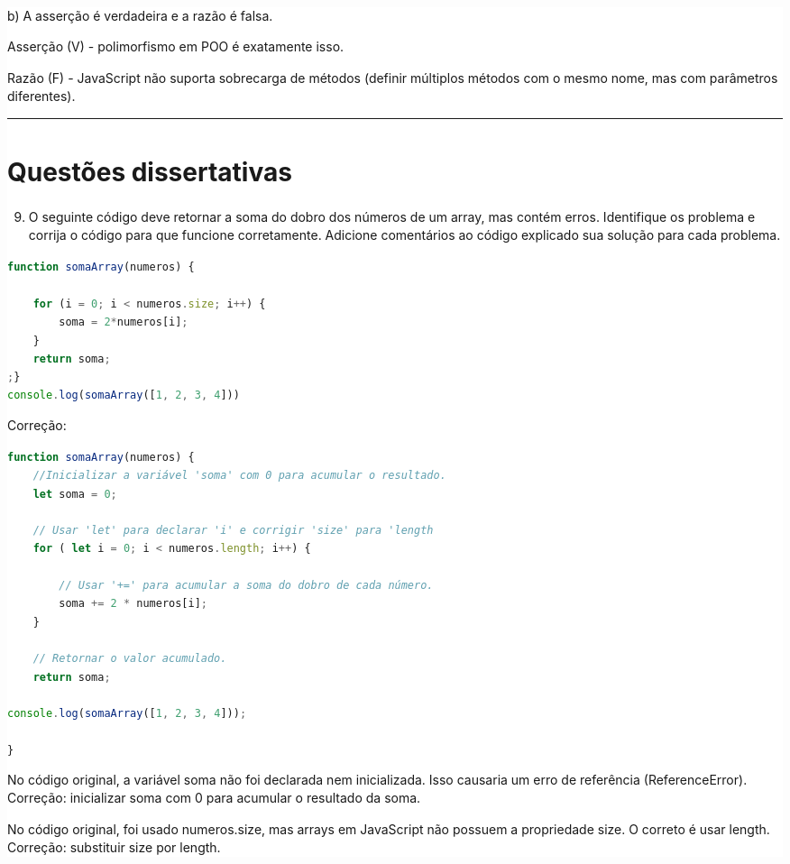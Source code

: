 
b) A asserção é verdadeira e a razão é falsa.

Asserção (V) - polimorfismo em POO é exatamente isso.

Razão (F) - JavaScript não suporta sobrecarga de métodos (definir múltiplos métodos com o mesmo nome, mas com parâmetros diferentes).



______

# Questões dissertativas
9) O seguinte código deve retornar a soma do dobro dos números de um array, mas contém erros. Identifique os problema e corrija o código para que funcione corretamente. Adicione comentários ao código explicado sua solução para cada problema.

```javascript
function somaArray(numeros) {

    for (i = 0; i < numeros.size; i++) {
        soma = 2*numeros[i];
    }
    return soma;
;}
console.log(somaArray([1, 2, 3, 4]))
```
Correção:

````javascript
function somaArray(numeros) {
    //Inicializar a variável 'soma' com 0 para acumular o resultado.
    let soma = 0;

    // Usar 'let' para declarar 'i' e corrigir 'size' para 'length
    for ( let i = 0; i < numeros.length; i++) { 

        // Usar '+=' para acumular a soma do dobro de cada número.
        soma += 2 * numeros[i]; 
    }

    // Retornar o valor acumulado.
    return soma;

console.log(somaArray([1, 2, 3, 4])); 

}
````

No código original, a variável soma não foi declarada nem inicializada. Isso causaria um erro de referência (ReferenceError). Correção: inicializar soma com 0 para acumular o resultado da soma.

No código original, foi usado numeros.size, mas arrays em JavaScript não possuem a propriedade size. O correto é usar length. Correção: substituir size por length.
